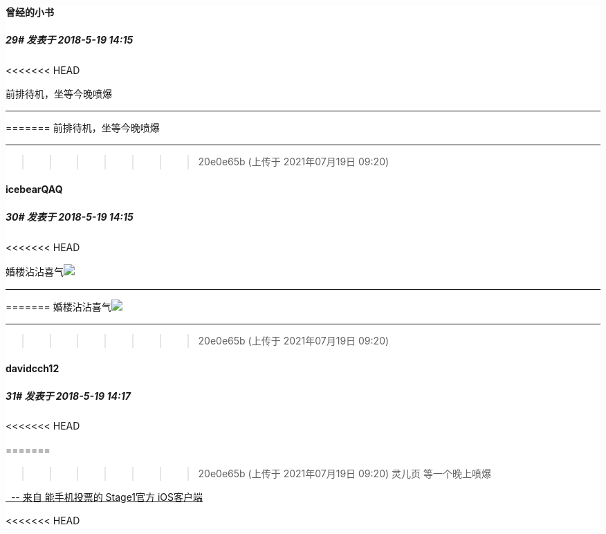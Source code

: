 ####  曾经的小书  
##### 29#       发表于 2018-5-19 14:15


<<<<<<< HEAD


前排待机，坐等今晚喷爆







*****
=======
前排待机，坐等今晚喷爆


*****
>>>>>>> 20e0e65b (上传于 2021年07月19日 09:20)

####  icebearQAQ  
##### 30#       发表于 2018-5-19 14:15


<<<<<<< HEAD


婚楼沾沾喜气<img src="https://static.saraba1st.com/image/smiley/face2017/066.png" referrerpolicy="no-referrer">







*****
=======
婚楼沾沾喜气<img src="https://static.saraba1st.com/image/smiley/face2017/066.png" referrerpolicy="no-referrer">


*****
>>>>>>> 20e0e65b (上传于 2021年07月19日 09:20)

####  davidcch12  
##### 31#       发表于 2018-5-19 14:17


<<<<<<< HEAD


=======
>>>>>>> 20e0e65b (上传于 2021年07月19日 09:20)
灵儿页
等一个晚上喷爆

[  -- 来自 能手机投票的 Stage1官方 iOS客户端](https://itunes.apple.com/fi/app/saraba1st/id1221237470?mt=8)


<<<<<<< HEAD
